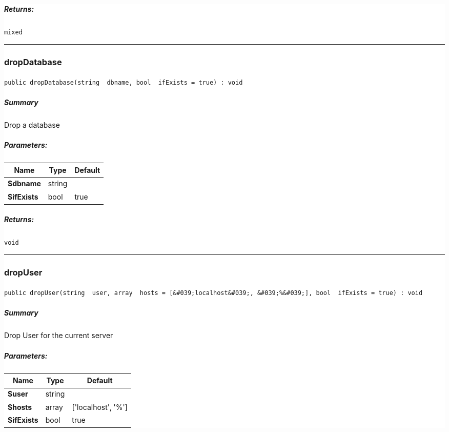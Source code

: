 ##### Returns:

```
mixed
```

---

<a id="method_dropDatabase"></a>
### dropDatabase

```
public dropDatabase(string  dbname, bool  ifExists = true) : void
```

##### Summary

Drop a database

##### Parameters:

| Name | Type | Default |
|------|------|---------|
| **$dbname** | string |  |
| **$ifExists** | bool | true |

##### Returns:

```
void
```

---

<a id="method_dropUser"></a>
### dropUser

```
public dropUser(string  user, array  hosts = [&#039;localhost&#039;, &#039;%&#039;], bool  ifExists = true) : void
```

##### Summary

Drop User for the current server

##### Parameters:

| Name | Type | Default |
|------|------|---------|
| **$user** | string |  |
| **$hosts** | array | [&#039;localhost&#039;, &#039;%&#039;] |
| **$ifExists** | bool | true |
